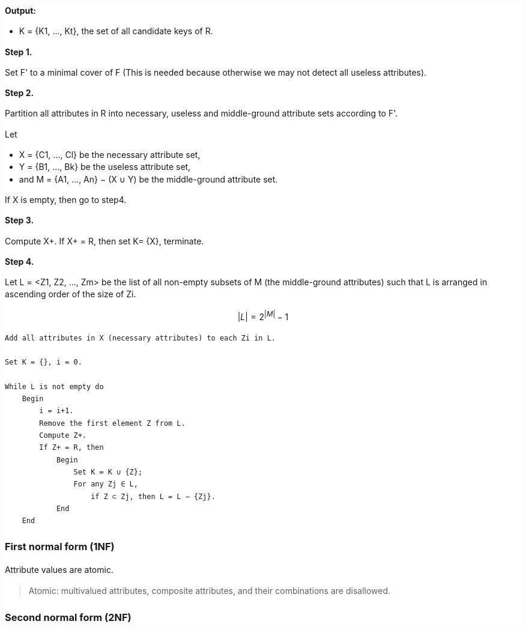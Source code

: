 **Output:**
- K = {K1, ..., Kt}, the set of all candidate keys of R.

**Step 1.**

Set F' to a minimal cover of F (This is needed because otherwise we may not detect all useless attributes).

**Step 2.**

Partition all attributes in R into necessary, useless and
middle-ground attribute sets according to F'. 

Let
- X = {C1, ..., Cl} be the necessary attribute set, 
- Y = {B1, ..., Bk} be the useless attribute set, 
- and M = {A1, ..., An} − (X ∪ Y) be the middle-ground attribute set.

If X is empty, then go to step4.

**Step 3.**

Compute X+. If X+ = R, then set K= {X}, terminate.

**Step 4.**

Let L = \<Z1, Z2, ..., Zm\> be the list of all non-empty subsets of M (the middle-ground attributes) such that L is arranged in ascending order of the size of Zi.

$$|L| = 2^{|M|} - 1$$

```
Add all attributes in X (necessary attributes) to each Zi in L.

Set K = {}, i = 0.

While L is not empty do
    Begin
        i = i+1.
        Remove the first element Z from L.
        Compute Z+.
        If Z+ = R, then
            Begin
                Set K = K ∪ {Z};
                For any Zj ∈ L, 
                    if Z ⊂ Zj, then L = L − {Zj}.
            End
    End
```

### First normal form (1NF)

Attribute values are atomic.

> Atomic: multivalued attributes, composite attributes, and their combinations are disallowed.

### Second normal form (2NF)
